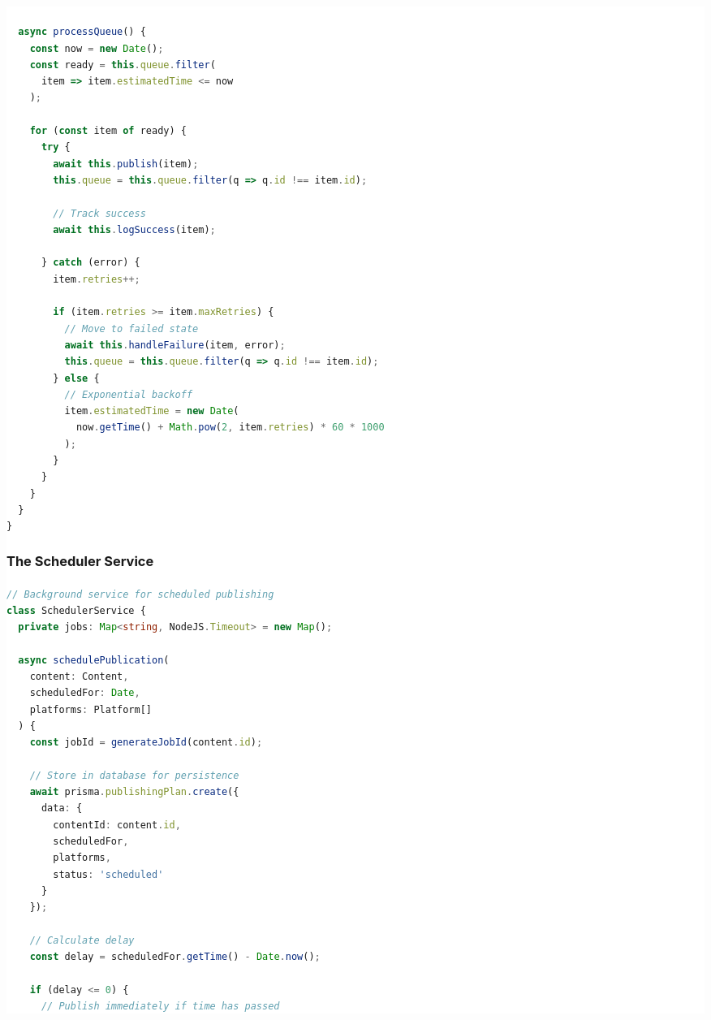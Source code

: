 ```typescript
  
  async processQueue() {
    const now = new Date();
    const ready = this.queue.filter(
      item => item.estimatedTime <= now
    );
    
    for (const item of ready) {
      try {
        await this.publish(item);
        this.queue = this.queue.filter(q => q.id !== item.id);
        
        // Track success
        await this.logSuccess(item);
        
      } catch (error) {
        item.retries++;
        
        if (item.retries >= item.maxRetries) {
          // Move to failed state
          await this.handleFailure(item, error);
          this.queue = this.queue.filter(q => q.id !== item.id);
        } else {
          // Exponential backoff
          item.estimatedTime = new Date(
            now.getTime() + Math.pow(2, item.retries) * 60 * 1000
          );
        }
      }
    }
  }
}
```

### The Scheduler Service

```typescript
// Background service for scheduled publishing
class SchedulerService {
  private jobs: Map<string, NodeJS.Timeout> = new Map();
  
  async schedulePublication(
    content: Content, 
    scheduledFor: Date,
    platforms: Platform[]
  ) {
    const jobId = generateJobId(content.id);
    
    // Store in database for persistence
    await prisma.publishingPlan.create({
      data: {
        contentId: content.id,
        scheduledFor,
        platforms,
        status: 'scheduled'
      }
    });
    
    // Calculate delay
    const delay = scheduledFor.getTime() - Date.now();
    
    if (delay <= 0) {
      // Publish immediately if time has passed
```